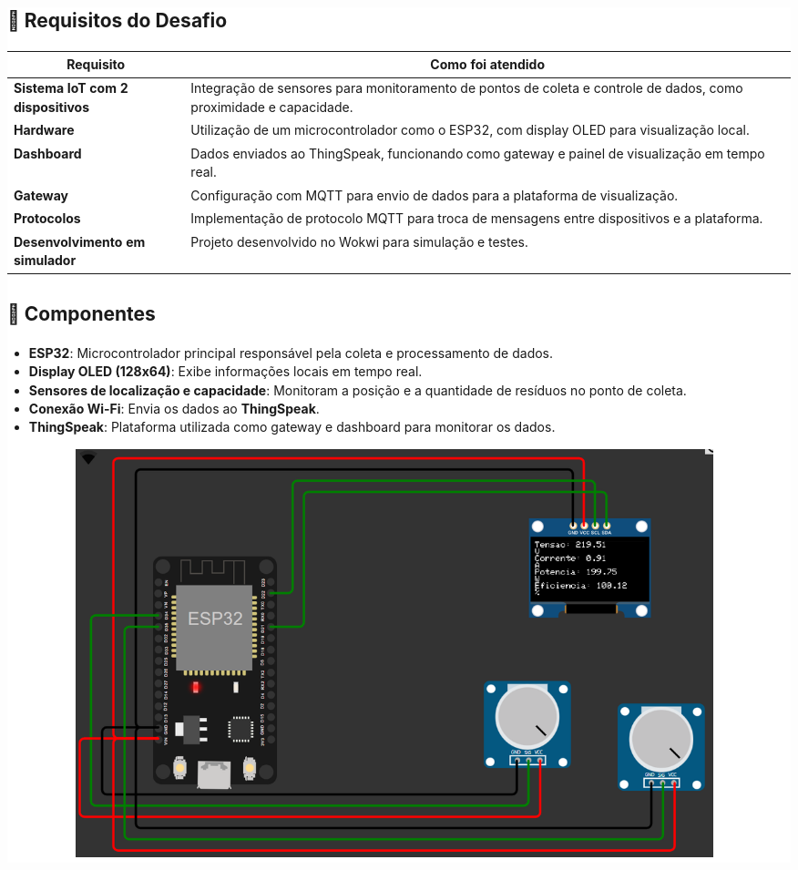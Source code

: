 ## 🎯 Requisitos do Desafio
| **Requisito**                                   | **Como foi atendido**                                                                                     |
|-------------------------------------------------|----------------------------------------------------------------------------------------------------------|
| **Sistema IoT com 2 dispositivos**             | Integração de sensores para monitoramento de pontos de coleta e controle de dados, como proximidade e capacidade. |
| **Hardware**                                   | Utilização de um microcontrolador como o ESP32, com display OLED para visualização local.  |
| **Dashboard**                                  | Dados enviados ao ThingSpeak, funcionando como gateway e painel de visualização em tempo real.           |
| **Gateway**                                    | Configuração com MQTT para envio de dados para a plataforma de visualização.                             |
| **Protocolos**                                 | Implementação de protocolo MQTT para troca de mensagens entre dispositivos e a plataforma.                   |
| **Desenvolvimento em simulador**               | Projeto desenvolvido no Wokwi para simulação e testes.                            |

## 📝 Componentes

- **ESP32**: Microcontrolador principal responsável pela coleta e processamento de dados.
- **Display OLED (128x64)**: Exibe informações locais em tempo real.
- **Sensores de localização e capacidade**: Monitoram a posição e a quantidade de resíduos no ponto de coleta.
- **Conexão Wi-Fi**: Envia os dados ao **ThingSpeak**.
- **ThingSpeak**: Plataforma utilizada como gateway e dashboard para monitorar os dados.

<p align="center">
  <img src="Images/Circuito.png" alt="Diagrama do Circuito" width="700" style="margin-right: 10px;"/>
</p>
